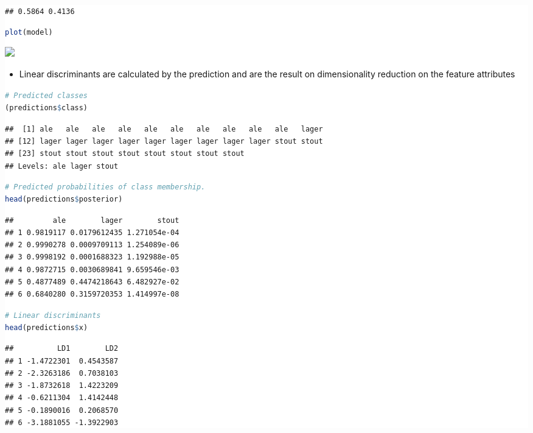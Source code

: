     ## 0.5864 0.4136

``` r
plot(model)
```

![](LDA2_files/figure-gfm/unnamed-chunk-9-1.png)

-   Linear discriminants are calculated by the prediction and are the
    result on dimensionality reduction on the feature attributes

``` r
# Predicted classes
(predictions$class)
```

    ##  [1] ale   ale   ale   ale   ale   ale   ale   ale   ale   ale   lager
    ## [12] lager lager lager lager lager lager lager lager lager stout stout
    ## [23] stout stout stout stout stout stout stout stout
    ## Levels: ale lager stout

``` r
# Predicted probabilities of class membership.
head(predictions$posterior) 
```

    ##         ale        lager        stout
    ## 1 0.9819117 0.0179612435 1.271054e-04
    ## 2 0.9990278 0.0009709113 1.254089e-06
    ## 3 0.9998192 0.0001688323 1.192988e-05
    ## 4 0.9872715 0.0030689841 9.659546e-03
    ## 5 0.4877489 0.4474218643 6.482927e-02
    ## 6 0.6840280 0.3159720353 1.414997e-08

``` r
# Linear discriminants
head(predictions$x)
```

    ##          LD1        LD2
    ## 1 -1.4722301  0.4543587
    ## 2 -2.3263186  0.7038103
    ## 3 -1.8732618  1.4223209
    ## 4 -0.6211304  1.4142448
    ## 5 -0.1890016  0.2068570
    ## 6 -3.1881055 -1.3922903
